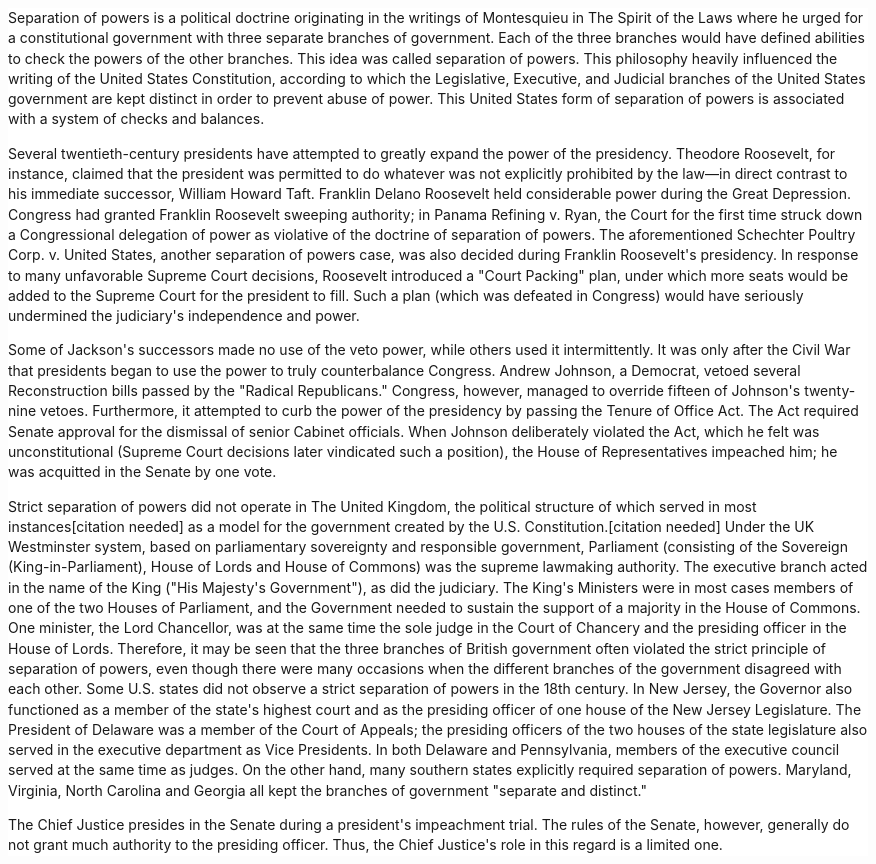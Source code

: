 Separation of powers is a political doctrine originating in the writings of Montesquieu in The Spirit of the Laws where he urged for a constitutional government with three separate branches of government. Each of the three branches would have defined abilities to check the powers of the other branches. This idea was called separation of powers. This philosophy heavily influenced the writing of the United States Constitution, according to which the Legislative, Executive, and Judicial branches of the United States government are kept distinct in order to prevent abuse of power. This United States form of separation of powers is associated with a system of checks and balances.

Several twentieth-century presidents have attempted to greatly expand the power of the presidency. Theodore Roosevelt, for instance, claimed that the president was permitted to do whatever was not explicitly prohibited by the law—in direct contrast to his immediate successor, William Howard Taft. Franklin Delano Roosevelt held considerable power during the Great Depression. Congress had granted Franklin Roosevelt sweeping authority; in Panama Refining v. Ryan, the Court for the first time struck down a Congressional delegation of power as violative of the doctrine of separation of powers. The aforementioned Schechter Poultry Corp. v. United States, another separation of powers case, was also decided during Franklin Roosevelt's presidency. In response to many unfavorable Supreme Court decisions, Roosevelt introduced a "Court Packing" plan, under which more seats would be added to the Supreme Court for the president to fill. Such a plan (which was defeated in Congress) would have seriously undermined the judiciary's independence and power.

Some of Jackson's successors made no use of the veto power, while others used it intermittently. It was only after the Civil War that presidents began to use the power to truly counterbalance Congress. Andrew Johnson, a Democrat, vetoed several Reconstruction bills passed by the "Radical Republicans." Congress, however, managed to override fifteen of Johnson's twenty-nine vetoes. Furthermore, it attempted to curb the power of the presidency by passing the Tenure of Office Act. The Act required Senate approval for the dismissal of senior Cabinet officials. When Johnson deliberately violated the Act, which he felt was unconstitutional (Supreme Court decisions later vindicated such a position), the House of Representatives impeached him; he was acquitted in the Senate by one vote.

Strict separation of powers did not operate in The United Kingdom, the political structure of which served in most instances[citation needed] as a model for the government created by the U.S. Constitution.[citation needed] Under the UK Westminster system, based on parliamentary sovereignty and responsible government, Parliament (consisting of the Sovereign (King-in-Parliament), House of Lords and House of Commons) was the supreme lawmaking authority. The executive branch acted in the name of the King ("His Majesty's Government"), as did the judiciary. The King's Ministers were in most cases members of one of the two Houses of Parliament, and the Government needed to sustain the support of a majority in the House of Commons. One minister, the Lord Chancellor, was at the same time the sole judge in the Court of Chancery and the presiding officer in the House of Lords. Therefore, it may be seen that the three branches of British government often violated the strict principle of separation of powers, even though there were many occasions when the different branches of the government disagreed with each other. Some U.S. states did not observe a strict separation of powers in the 18th century. In New Jersey, the Governor also functioned as a member of the state's highest court and as the presiding officer of one house of the New Jersey Legislature. The President of Delaware was a member of the Court of Appeals; the presiding officers of the two houses of the state legislature also served in the executive department as Vice Presidents. In both Delaware and Pennsylvania, members of the executive council served at the same time as judges. On the other hand, many southern states explicitly required separation of powers. Maryland, Virginia, North Carolina and Georgia all kept the branches of government "separate and distinct."

The Chief Justice presides in the Senate during a president's impeachment trial. The rules of the Senate, however, generally do not grant much authority to the presiding officer. Thus, the Chief Justice's role in this regard is a limited one.
